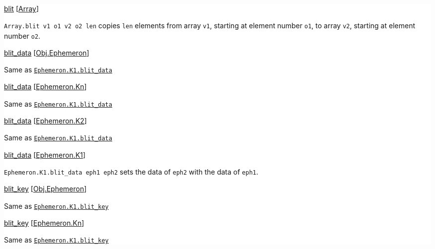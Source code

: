 </div>
</td></tr>
<tr><td><a href="Array.html#VALblit">blit</a> [<a href="Array.html">Array</a>]</td>
<td><div class="info">
<p><code class="code"><span class="constructor">Array</span>.blit&nbsp;v1&nbsp;o1&nbsp;v2&nbsp;o2&nbsp;len</code> copies <code class="code">len</code> elements
   from array <code class="code">v1</code>, starting at element number <code class="code">o1</code>, to array <code class="code">v2</code>,
   starting at element number <code class="code">o2</code>.</p>

</div>
</td></tr>
<tr><td><a href="Obj.Ephemeron.html#VALblit_data">blit_data</a> [<a href="Obj.Ephemeron.html">Obj.Ephemeron</a>]</td>
<td><div class="info">
<p>Same as <a href="Ephemeron.K1.html#VALblit_data"><code class="code"><span class="constructor">Ephemeron</span>.<span class="constructor">K1</span>.blit_data</code></a></p>

</div>
</td></tr>
<tr><td><a href="Ephemeron.Kn.html#VALblit_data">blit_data</a> [<a href="Ephemeron.Kn.html">Ephemeron.Kn</a>]</td>
<td><div class="info">
<p>Same as <a href="Ephemeron.K1.html#VALblit_data"><code class="code"><span class="constructor">Ephemeron</span>.<span class="constructor">K1</span>.blit_data</code></a></p>

</div>
</td></tr>
<tr><td><a href="Ephemeron.K2.html#VALblit_data">blit_data</a> [<a href="Ephemeron.K2.html">Ephemeron.K2</a>]</td>
<td><div class="info">
<p>Same as <a href="Ephemeron.K1.html#VALblit_data"><code class="code"><span class="constructor">Ephemeron</span>.<span class="constructor">K1</span>.blit_data</code></a></p>

</div>
</td></tr>
<tr><td><a href="Ephemeron.K1.html#VALblit_data">blit_data</a> [<a href="Ephemeron.K1.html">Ephemeron.K1</a>]</td>
<td><div class="info">
<p><code class="code"><span class="constructor">Ephemeron</span>.<span class="constructor">K1</span>.blit_data&nbsp;eph1&nbsp;eph2</code> sets the data of <code class="code">eph2</code> with
      the data of <code class="code">eph1</code>.</p>

</div>
</td></tr>
<tr><td><a href="Obj.Ephemeron.html#VALblit_key">blit_key</a> [<a href="Obj.Ephemeron.html">Obj.Ephemeron</a>]</td>
<td><div class="info">
<p>Same as <a href="Ephemeron.K1.html#VALblit_key"><code class="code"><span class="constructor">Ephemeron</span>.<span class="constructor">K1</span>.blit_key</code></a></p>

</div>
</td></tr>
<tr><td><a href="Ephemeron.Kn.html#VALblit_key">blit_key</a> [<a href="Ephemeron.Kn.html">Ephemeron.Kn</a>]</td>
<td><div class="info">
<p>Same as <a href="Ephemeron.K1.html#VALblit_key"><code class="code"><span class="constructor">Ephemeron</span>.<span class="constructor">K1</span>.blit_key</code></a></p>
